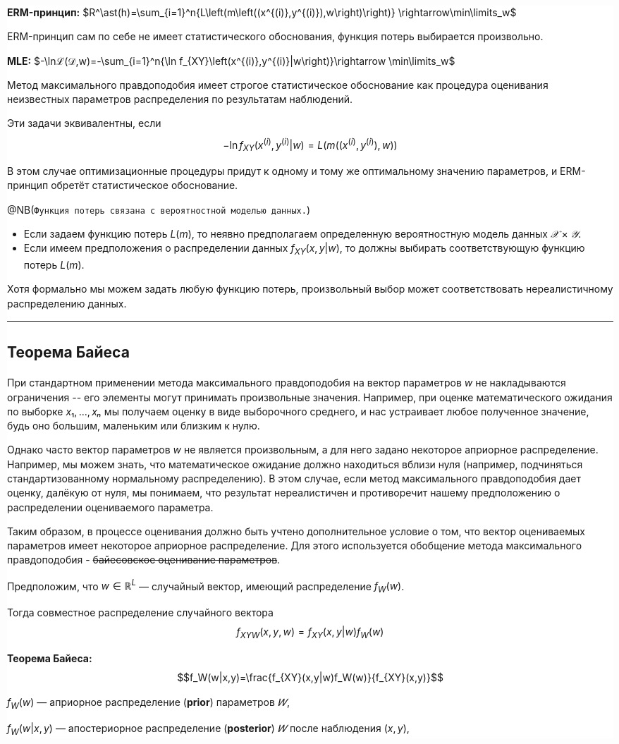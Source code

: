 **ERM-принцип:** $R^\ast(h)=\sum_{i=1}^n{L\left(m\left((x^{(i)},y^{(i)}),w\right)\right)} \rightarrow\min\limits_w$

ERM-принцип сам по себе не имеет статистического обоснования, функция потерь выбирается произвольно.

**MLE:** $-\lnℒ(𝒟,w)=-\sum_{i=1}^n{\ln f_{XY}\left(x^{(i)},y^{(i)}|w\right)}\rightarrow \min\limits_w$ 

Метод максимального правдоподобия имеет строгое статистическое обоснование как процедура оценивания неизвестных параметров распределения по результатам наблюдений.

Эти задачи эквивалентны, если
$$-\ln f_{XY}\left(x^{(i)},y^{(i)}|w\right) = L\left(m\left((x^{(i)},y^{(i)}),w\right)\right)$$ 

В этом случае оптимизационные процедуры придут к одному и тому же оптимальному значению параметров, и ERM-принцип обретёт статистическое обоснование.

@NB(`Функция потерь связана с вероятностной моделью данных.`)

- Если задаем функцию потерь $L(m)$, то неявно предполагаем определенную вероятностную модель данных $𝒳×𝒴$.
- Если имеем предположения о распределении данных $f_{XY}(x,y|w)$, то должны выбирать соответствующую функцию потерь $L(m)$.

Хотя формально мы можем задать любую функцию потерь, произвольный выбор может соответствовать нереалистичному распределению данных.

----
Теорема Байеса
----

При стандартном применении метода максимального правдоподобия на вектор параметров $w$ не накладываются ограничения -- его элементы могут принимать произвольные значения. Например, при оценке математического ожидания по выборке $x₁, ..., xₙ$ мы получаем оценку в виде выборочного среднего, и нас устраивает любое полученное значение, будь оно большим, маленьким или близким к нулю.

Однако часто вектор параметров $w$ не является произвольным, а для него задано некоторое априорное распределение. Например, мы можем знать, что математическое ожидание должно находиться вблизи нуля (например, подчиняться стандартизованному нормальному распределению). В этом случае, если метод максимального правдоподобия дает оценку, далёкую от нуля, мы понимаем, что результат нереалистичен и противоречит нашему предположению о распределении оцениваемого параметра.

Таким образом, в процессе оценивания должно быть учтено дополнительное условие о том, что вектор оцениваемых параметров имеет некоторое априорное распределение.
Для этого используется обобщение метода максимального правдоподобия - ~~байесовское оценивание параметров~~.

Предположим, что $w\in\mathbb R^L$ — случайный вектор, имеющий распределение $f_W(w)$.

Тогда совместное распределение случайного вектора $$f_{XYW}(x,y,w)=f_{XY}(x,y|w)f_W(w)$$

**Теорема Байеса:**
$$f_W(w|x,y)=\frac{f_{XY}(x,y|w)f_W(w)}{f_{XY}(x,y)}$$

$f_W(w)$ — априорное распределение (**prior**) параметров $𝑊$,

$f_W(w|x,y)$ — апостериорное распределение (**posterior**) $𝑊$ после наблюдения $(x,y)$,
